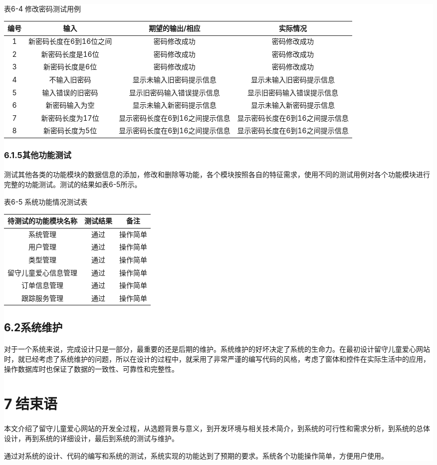 表6-4 修改密码测试用例

|编号|输入|期望的输出/相应|实际情况|
| :-: | :-: | :-: | :-: |
|1|新密码长度在6到16位之间|密码修改成功|密码修改成功|
|2|新密码长度是16位|密码修改成功|密码修改成功|
|3|新密码长度是6位|密码修改成功|密码修改成功|
|4|不输入旧密码|显示未输入旧密码提示信息|显示未输入旧密码提示信息|
|5|输入错误的旧密码|显示旧密码输入错误提示信息|显示旧密码输入错误提示信息|
|6|新密码输入为空|显示未输入新密码提示信息|显示未输入新密码提示信息|
|7|新密码长度为17位|显示密码长度在6到16之间提示信息|显示密码长度在6到16之间提示信息|
|8|新密码长度为5位|显示密码长度在6到16之间提示信息|显示密码长度在6到16之间提示信息|
### 6.1.5其他功能测试
测试其他各类的功能模块的数据信息的添加，修改和删除等功能，各个模块按照各自的特征需求，使用不同的测试用例对各个功能模块进行完整的功能测试。测试的结果如表6-5所示。

表6-5 系统功能情况测试表

|待测试的功能模块名称|测试结果|备注|
| :-: | :-: | :-: |
|系统管理|通过|操作简单|
|用户管理|通过|操作简单|
|类型管理|通过|操作简单|
|留守儿童爱心信息管理|通过|操作简单|
|订单信息管理|通过|操作简单|
|跟踪服务管理|通过|操作简单|
## 6.2系统维护
对于一个系统来说，完成设计只是一部分，最重要的还是后期的维护。系统维护的好坏决定了系统的生命力。在最初设计留守儿童爱心网站时，就已经考虑了系统维护的问题，所以在设计的过程中，就采用了非常严谨的编写代码的风格，考虑了窗体和控件在实际生活中的应用，操作数据库时也保证了数据的一致性、可靠性和完整性。







# **7 结束语**
本文介绍了留守儿童爱心网站的开发全过程，从选题背景与意义，到开发环境与相关技术简介，到系统的可行性和需求分析，到系统的总体设计，再到系统的详细设计，最后到系统的测试与维护。

通过对系统的设计、代码的编写和系统的测试，系统实现的功能达到了预期的要求。系统各个功能操作简单，方便用户使用。
